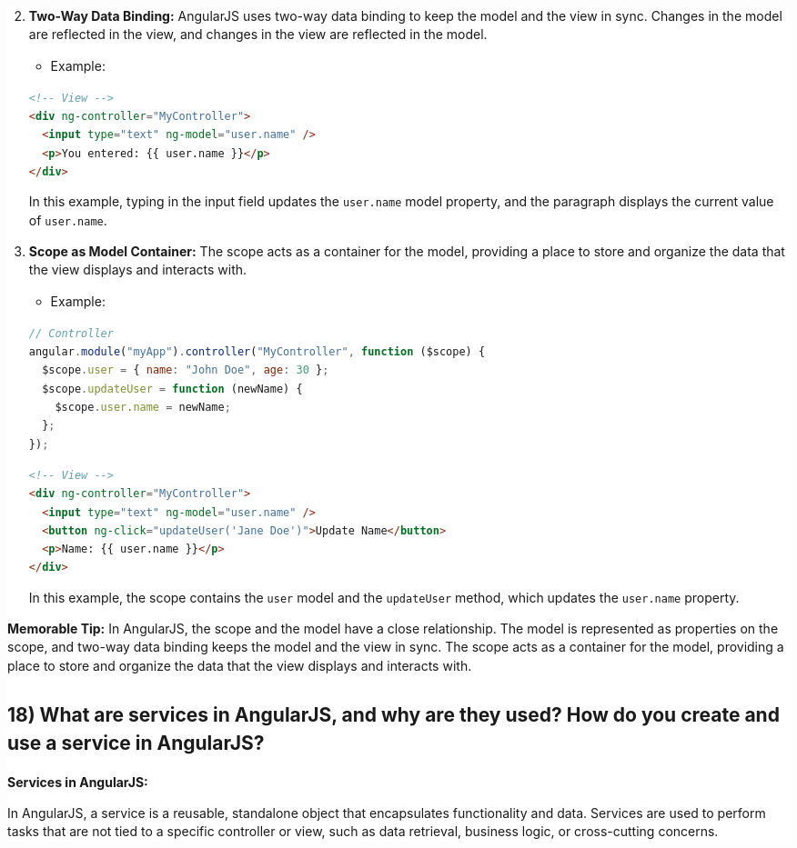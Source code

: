 2. **Two-Way Data Binding:** AngularJS uses two-way data binding to keep the model and the view in sync. Changes in the model are reflected in the view, and changes in the view are reflected in the model.

   - Example:

   ```html
   <!-- View -->
   <div ng-controller="MyController">
     <input type="text" ng-model="user.name" />
     <p>You entered: {{ user.name }}</p>
   </div>
   ```

   In this example, typing in the input field updates the `user.name` model property, and the paragraph displays the current value of `user.name`.

3. **Scope as Model Container:** The scope acts as a container for the model, providing a place to store and organize the data that the view displays and interacts with.

   - Example:

   ```jsx
   // Controller
   angular.module("myApp").controller("MyController", function ($scope) {
     $scope.user = { name: "John Doe", age: 30 };
     $scope.updateUser = function (newName) {
       $scope.user.name = newName;
     };
   });
   ```

   ```html
   <!-- View -->
   <div ng-controller="MyController">
     <input type="text" ng-model="user.name" />
     <button ng-click="updateUser('Jane Doe')">Update Name</button>
     <p>Name: {{ user.name }}</p>
   </div>
   ```

   In this example, the scope contains the `user` model and the `updateUser` method, which updates the `user.name` property.

**Memorable Tip:** In AngularJS, the scope and the model have a close relationship. The model is represented as properties on the scope, and two-way data binding keeps the model and the view in sync. The scope acts as a container for the model, providing a place to store and organize the data that the view displays and interacts with.

## 18) What are services in AngularJS, and why are they used? How do you create and use a service in AngularJS?

**Services in AngularJS:**

In AngularJS, a service is a reusable, standalone object that encapsulates functionality and data. Services are used to perform tasks that are not tied to a specific controller or view, such as data retrieval, business logic, or cross-cutting concerns.
